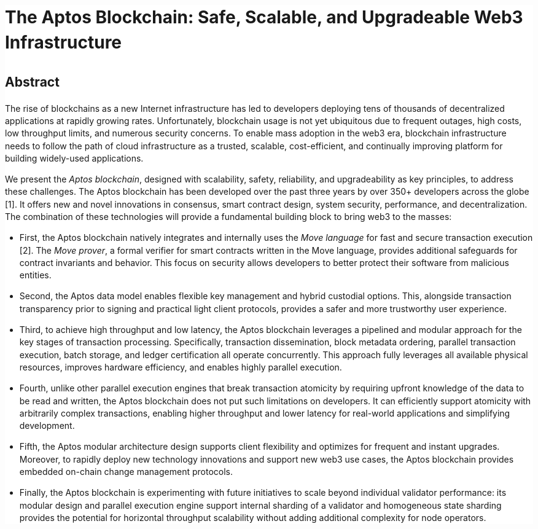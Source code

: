 # The Aptos Blockchain: Safe, Scalable, and Upgradeable Web3 Infrastructure

## Abstract

The rise of blockchains as a new Internet infrastructure has led to developers deploying tens of thousands of decentralized applications at rapidly growing rates. Unfortunately, blockchain usage is not yet ubiquitous due to frequent outages, high costs, low throughput limits, and numerous security concerns. To enable mass adoption in the web3 era, blockchain infrastructure needs to follow the path of cloud infrastructure as a trusted, scalable, cost-efficient, and continually improving platform for building widely-used applications.

 

We present the *Aptos blockchain*, designed with scalability, safety, reliability, and upgradeability as key principles, to address these challenges. The Aptos blockchain has been developed over the past three years by over 350+ developers across the globe [1]. It offers new and novel innovations in consensus, smart contract design, system security, performance, and decentralization. The combination of these technologies will provide a fundamental building block to bring web3 to the masses:

 

* First, the Aptos blockchain natively integrates and internally uses the *Move language* for fast and secure transaction execution [2]. The *Move prover*, a formal verifier for smart contracts written in the Move language, provides additional safeguards for contract invariants and behavior. This focus on security allows developers to better protect their software from malicious entities.

 

* Second, the Aptos data model enables flexible key management and hybrid custodial options. This, alongside transaction transparency prior to signing and practical light client protocols, provides a safer and more trustworthy user experience.

 

* Third, to achieve high throughput and low latency, the Aptos blockchain leverages a pipelined and modular approach for the key stages of transaction processing. Specifically, transaction dissemination, block metadata ordering, parallel transaction execution, batch storage, and ledger certification all operate concurrently. This approach fully leverages all available physical resources, improves hardware efficiency, and enables highly parallel execution.

 

* Fourth, unlike other parallel execution engines that break transaction atomicity by requiring upfront knowledge of the data to be read and written, the Aptos blockchain does not put such limitations on developers. It can efficiently support atomicity with arbitrarily complex transactions, enabling higher throughput and lower latency for real-world applications and simplifying development.

 

* Fifth, the Aptos modular architecture design supports client flexibility and optimizes for frequent and instant upgrades. Moreover, to rapidly deploy new technology innovations and support new web3 use cases, the Aptos blockchain provides embedded on-chain change management protocols.

 


* Finally, the Aptos blockchain is experimenting with future initiatives to scale beyond individual validator performance: its modular design and parallel execution engine support internal sharding of a validator and homogeneous state sharding provides the potential for horizontal throughput scalability without adding additional complexity for node operators.
